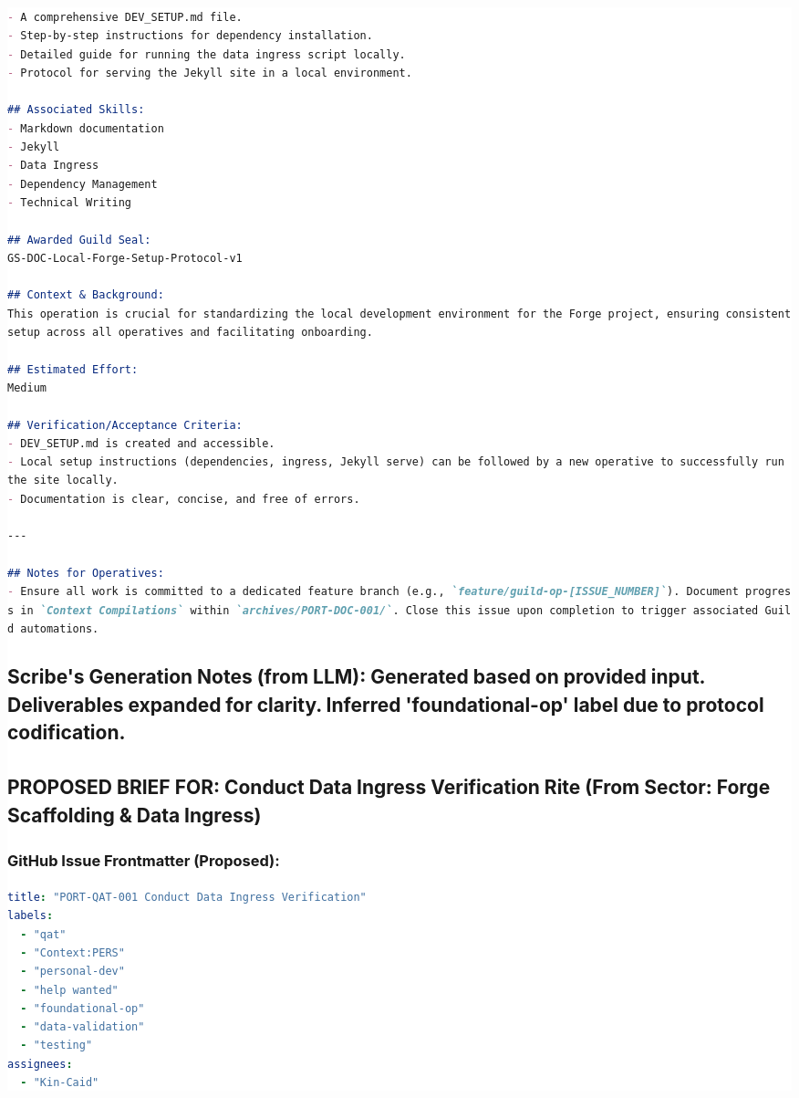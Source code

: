 ```markdown
- A comprehensive DEV_SETUP.md file.
- Step-by-step instructions for dependency installation.
- Detailed guide for running the data ingress script locally.
- Protocol for serving the Jekyll site in a local environment.

## Associated Skills:
- Markdown documentation
- Jekyll
- Data Ingress
- Dependency Management
- Technical Writing

## Awarded Guild Seal:
GS-DOC-Local-Forge-Setup-Protocol-v1

## Context & Background:
This operation is crucial for standardizing the local development environment for the Forge project, ensuring consistent setup across all operatives and facilitating onboarding.

## Estimated Effort:
Medium

## Verification/Acceptance Criteria:
- DEV_SETUP.md is created and accessible.
- Local setup instructions (dependencies, ingress, Jekyll serve) can be followed by a new operative to successfully run the site locally.
- Documentation is clear, concise, and free of errors.

---

## Notes for Operatives:
- Ensure all work is committed to a dedicated feature branch (e.g., `feature/guild-op-[ISSUE_NUMBER]`). Document progress in `Context Compilations` within `archives/PORT-DOC-001/`. Close this issue upon completion to trigger associated Guild automations.
```

**Scribe's Generation Notes (from LLM):** Generated based on provided input. Deliverables expanded for clarity. Inferred 'foundational-op' label due to protocol codification.
---
## PROPOSED BRIEF FOR: Conduct Data Ingress Verification Rite (From Sector: Forge Scaffolding & Data Ingress)

### GitHub Issue Frontmatter (Proposed):
```yaml
title: "PORT-QAT-001 Conduct Data Ingress Verification"
labels:
  - "qat"
  - "Context:PERS"
  - "personal-dev"
  - "help wanted"
  - "foundational-op"
  - "data-validation"
  - "testing"
assignees:
  - "Kin-Caid"
```
